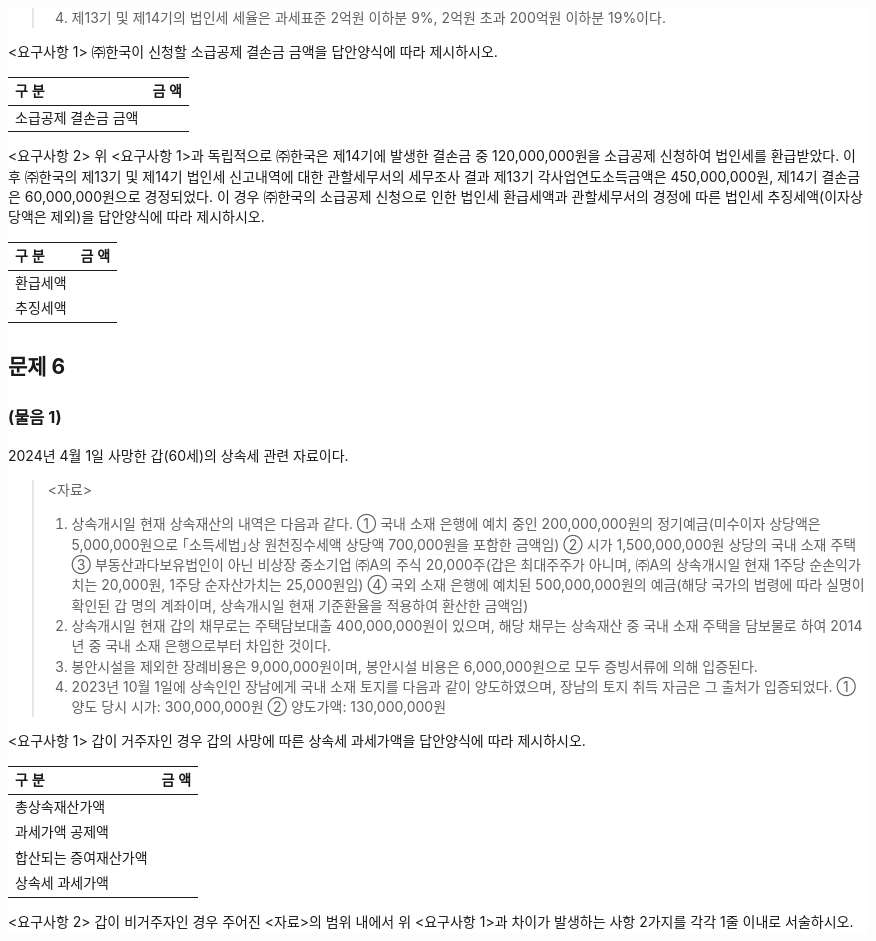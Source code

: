 > 4. 제13기 및 제14기의 법인세 세율은 과세표준 2억원 이하분 9%, 2억원 초과 200억원 이하분 19%이다.

<요구사항 1>
㈜한국이 신청할 소급공제 결손금 금액을 답안양식에 따라 제시하시오.

| 구 분 | 금 액 |
| :--- | :--- |
| 소급공제 결손금 금액 | |

<요구사항 2>
위 <요구사항 1>과 독립적으로 ㈜한국은 제14기에 발생한 결손금 중 120,000,000원을 소급공제 신청하여 법인세를 환급받았다. 이후 ㈜한국의 제13기 및 제14기 법인세 신고내역에 대한 관할세무서의 세무조사 결과 제13기 각사업연도소득금액은 450,000,000원, 제14기 결손금은 60,000,000원으로 경정되었다. 이 경우 ㈜한국의 소급공제 신청으로 인한 법인세 환급세액과 관할세무서의 경정에 따른 법인세 추징세액(이자상당액은 제외)을 답안양식에 따라 제시하시오.

| 구 분 | 금 액 |
| :--- | :--- |
| 환급세액 | |
| 추징세액 | |

## 문제 6
### (물음 1)
2024년 4월 1일 사망한 갑(60세)의 상속세 관련 자료이다.

> <자료>
> 1. 상속개시일 현재 상속재산의 내역은 다음과 같다.
> ① 국내 소재 은행에 예치 중인 200,000,000원의 정기예금(미수이자 상당액은 5,000,000원으로 ｢소득세법｣상 원천징수세액 상당액 700,000원을 포함한 금액임)
> ② 시가 1,500,000,000원 상당의 국내 소재 주택
> ③ 부동산과다보유법인이 아닌 비상장 중소기업 ㈜A의 주식 20,000주(갑은 최대주주가 아니며, ㈜A의 상속개시일 현재 1주당 순손익가치는 20,000원, 1주당 순자산가치는 25,000원임)
> ④ 국외 소재 은행에 예치된 500,000,000원의 예금(해당 국가의 법령에 따라 실명이 확인된 갑 명의 계좌이며, 상속개시일 현재 기준환율을 적용하여 환산한 금액임)
> 2. 상속개시일 현재 갑의 채무로는 주택담보대출 400,000,000원이 있으며, 해당 채무는 상속재산 중 국내 소재 주택을 담보물로 하여 2014년 중 국내 소재 은행으로부터 차입한 것이다.
> 3. 봉안시설을 제외한 장례비용은 9,000,000원이며, 봉안시설 비용은 6,000,000원으로 모두 증빙서류에 의해 입증된다.
> 4. 2023년 10월 1일에 상속인인 장남에게 국내 소재 토지를 다음과 같이 양도하였으며, 장남의 토지 취득 자금은 그 출처가 입증되었다.
> ① 양도 당시 시가: 300,000,000원
> ② 양도가액: 130,000,000원

<요구사항 1>
갑이 거주자인 경우 갑의 사망에 따른 상속세 과세가액을 답안양식에 따라 제시하시오.

| 구 분 | 금 액 |
| :--- | :--- |
| 총상속재산가액 | |
| 과세가액 공제액 | |
| 합산되는 증여재산가액 | |
| 상속세 과세가액 | |

<요구사항 2>
갑이 비거주자인 경우 주어진 <자료>의 범위 내에서 위 <요구사항 1>과 차이가 발생하는 사항 2가지를 각각 1줄 이내로 서술하시오.
